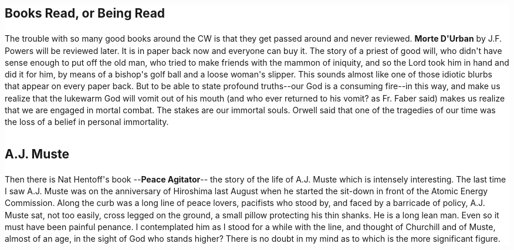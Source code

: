 Books Read, or Being Read
-------------------------

The trouble with so many good books around the CW is that they get
passed around and never reviewed. **Morte D'Urban** by J.F. Powers will
be reviewed later. It is in paper back now and everyone can buy it. The
story of a priest of good will, who didn't have sense enough to put off
the old man, who tried to make friends with the mammon of iniquity, and
so the Lord took him in hand and did it for him, by means of a bishop's
golf ball and a loose woman's slipper. This sounds almost like one of
those idiotic blurbs that appear on every paper back. But to be able to
state profound truths--our God is a consuming fire--in this way, and
make us realize that the lukewarm God will vomit out of his mouth (and
who ever returned to his vomit? as Fr. Faber said) makes us realize that
we are engaged in mortal combat. The stakes are our immortal souls.
Orwell said that one of the tragedies of our time was the loss of a
belief in personal immortality.

A.J. Muste
----------

Then there is Nat Hentoff's book --**Peace Agitator**-- the story of the
life of A.J. Muste which is intensely interesting. The last time I saw
A.J. Muste was on the anniversary of Hiroshima last August when he
started the sit-down in front of the Atomic Energy Commission. Along the
curb was a long line of peace lovers, pacifists who stood by, and faced
by a barricade of policy, A.J. Muste sat, not too easily, cross legged
on the ground, a small pillow protecting his thin shanks. He is a long
lean man. Even so it must have been painful penance. I contemplated him
as I stood for a while with the line, and thought of Churchill and of
Muste, almost of an age, in the sight of God who stands higher? There is
no doubt in my mind as to which is the more significant figure.
